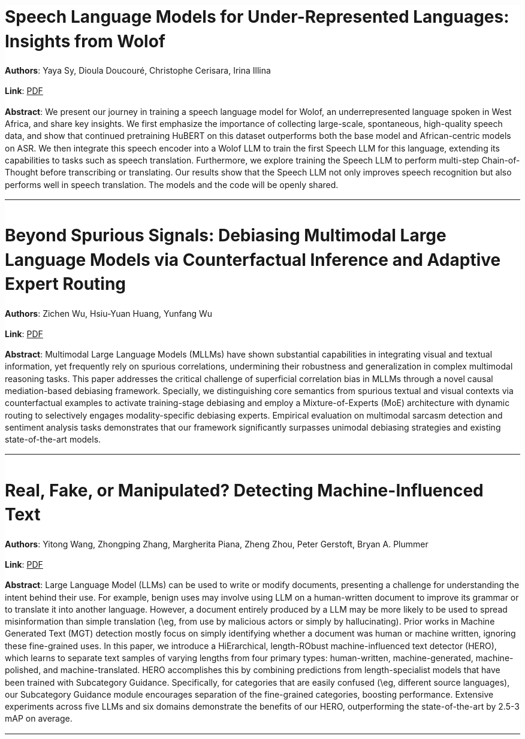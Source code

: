 # Speech Language Models for Under-Represented Languages: Insights from Wolof 

**Authors**: Yaya Sy, Dioula Doucouré, Christophe Cerisara, Irina Illina  

**Link**: [PDF](https://arxiv.org/pdf/2509.15362)  

**Abstract**: We present our journey in training a speech language model for Wolof, an underrepresented language spoken in West Africa, and share key insights. We first emphasize the importance of collecting large-scale, spontaneous, high-quality speech data, and show that continued pretraining HuBERT on this dataset outperforms both the base model and African-centric models on ASR. We then integrate this speech encoder into a Wolof LLM to train the first Speech LLM for this language, extending its capabilities to tasks such as speech translation. Furthermore, we explore training the Speech LLM to perform multi-step Chain-of-Thought before transcribing or translating. Our results show that the Speech LLM not only improves speech recognition but also performs well in speech translation. The models and the code will be openly shared. 

---
# Beyond Spurious Signals: Debiasing Multimodal Large Language Models via Counterfactual Inference and Adaptive Expert Routing 

**Authors**: Zichen Wu, Hsiu-Yuan Huang, Yunfang Wu  

**Link**: [PDF](https://arxiv.org/pdf/2509.15361)  

**Abstract**: Multimodal Large Language Models (MLLMs) have shown substantial capabilities in integrating visual and textual information, yet frequently rely on spurious correlations, undermining their robustness and generalization in complex multimodal reasoning tasks. This paper addresses the critical challenge of superficial correlation bias in MLLMs through a novel causal mediation-based debiasing framework. Specially, we distinguishing core semantics from spurious textual and visual contexts via counterfactual examples to activate training-stage debiasing and employ a Mixture-of-Experts (MoE) architecture with dynamic routing to selectively engages modality-specific debiasing experts. Empirical evaluation on multimodal sarcasm detection and sentiment analysis tasks demonstrates that our framework significantly surpasses unimodal debiasing strategies and existing state-of-the-art models. 

---
# Real, Fake, or Manipulated? Detecting Machine-Influenced Text 

**Authors**: Yitong Wang, Zhongping Zhang, Margherita Piana, Zheng Zhou, Peter Gerstoft, Bryan A. Plummer  

**Link**: [PDF](https://arxiv.org/pdf/2509.15350)  

**Abstract**: Large Language Model (LLMs) can be used to write or modify documents, presenting a challenge for understanding the intent behind their use. For example, benign uses may involve using LLM on a human-written document to improve its grammar or to translate it into another language. However, a document entirely produced by a LLM may be more likely to be used to spread misinformation than simple translation (\eg, from use by malicious actors or simply by hallucinating). Prior works in Machine Generated Text (MGT) detection mostly focus on simply identifying whether a document was human or machine written, ignoring these fine-grained uses. In this paper, we introduce a HiErarchical, length-RObust machine-influenced text detector (HERO), which learns to separate text samples of varying lengths from four primary types: human-written, machine-generated, machine-polished, and machine-translated. HERO accomplishes this by combining predictions from length-specialist models that have been trained with Subcategory Guidance. Specifically, for categories that are easily confused (\eg, different source languages), our Subcategory Guidance module encourages separation of the fine-grained categories, boosting performance. Extensive experiments across five LLMs and six domains demonstrate the benefits of our HERO, outperforming the state-of-the-art by 2.5-3 mAP on average. 

---